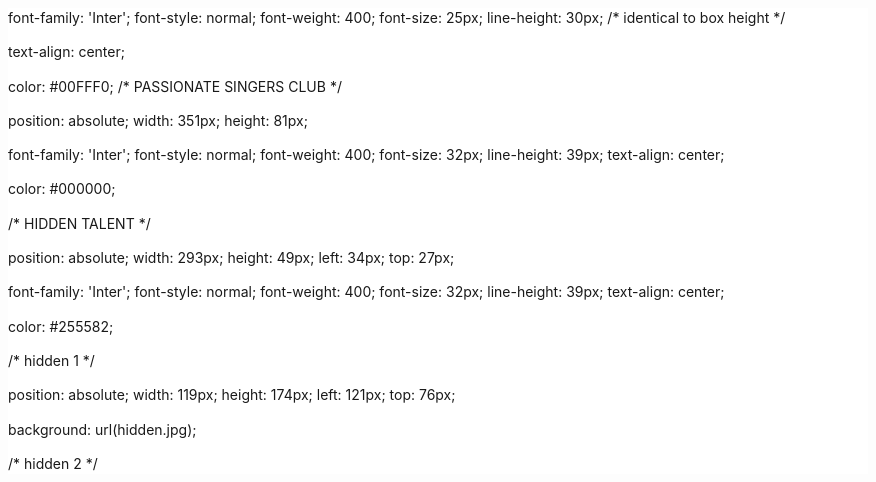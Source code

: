 font-family: 'Inter';
font-style: normal;
font-weight: 400;
font-size: 25px;
line-height: 30px;
/* identical to box height */

text-align: center;

color: #00FFF0;
/* PASSIONATE SINGERS CLUB */


position: absolute;
width: 351px;
height: 81px;

font-family: 'Inter';
font-style: normal;
font-weight: 400;
font-size: 32px;
line-height: 39px;
text-align: center;

color: #000000;



/* HIDDEN TALENT */


position: absolute;
width: 293px;
height: 49px;
left: 34px;
top: 27px;

font-family: 'Inter';
font-style: normal;
font-weight: 400;
font-size: 32px;
line-height: 39px;
text-align: center;

color: #255582;



/* hidden 1 */


position: absolute;
width: 119px;
height: 174px;
left: 121px;
top: 76px;

background: url(hidden.jpg);


/* hidden 2 */
